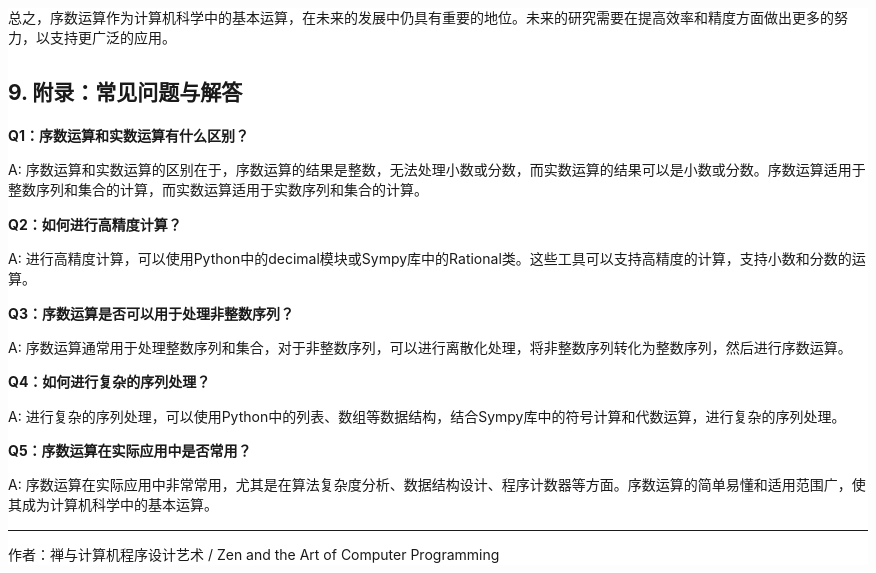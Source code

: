 总之，序数运算作为计算机科学中的基本运算，在未来的发展中仍具有重要的地位。未来的研究需要在提高效率和精度方面做出更多的努力，以支持更广泛的应用。

## 9. 附录：常见问题与解答

**Q1：序数运算和实数运算有什么区别？**

A: 序数运算和实数运算的区别在于，序数运算的结果是整数，无法处理小数或分数，而实数运算的结果可以是小数或分数。序数运算适用于整数序列和集合的计算，而实数运算适用于实数序列和集合的计算。

**Q2：如何进行高精度计算？**

A: 进行高精度计算，可以使用Python中的decimal模块或Sympy库中的Rational类。这些工具可以支持高精度的计算，支持小数和分数的运算。

**Q3：序数运算是否可以用于处理非整数序列？**

A: 序数运算通常用于处理整数序列和集合，对于非整数序列，可以进行离散化处理，将非整数序列转化为整数序列，然后进行序数运算。

**Q4：如何进行复杂的序列处理？**

A: 进行复杂的序列处理，可以使用Python中的列表、数组等数据结构，结合Sympy库中的符号计算和代数运算，进行复杂的序列处理。

**Q5：序数运算在实际应用中是否常用？**

A: 序数运算在实际应用中非常常用，尤其是在算法复杂度分析、数据结构设计、程序计数器等方面。序数运算的简单易懂和适用范围广，使其成为计算机科学中的基本运算。

---

作者：禅与计算机程序设计艺术 / Zen and the Art of Computer Programming

